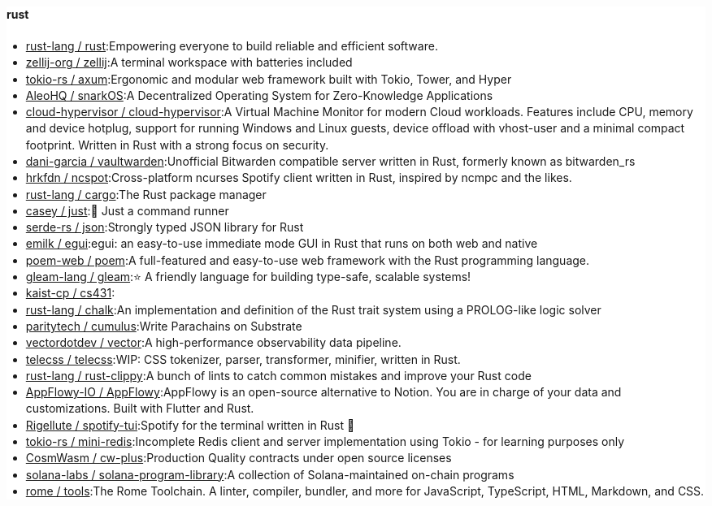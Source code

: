#### rust
* [rust-lang / rust](https://github.com/rust-lang/rust):Empowering everyone to build reliable and efficient software.
* [zellij-org / zellij](https://github.com/zellij-org/zellij):A terminal workspace with batteries included
* [tokio-rs / axum](https://github.com/tokio-rs/axum):Ergonomic and modular web framework built with Tokio, Tower, and Hyper
* [AleoHQ / snarkOS](https://github.com/AleoHQ/snarkOS):A Decentralized Operating System for Zero-Knowledge Applications
* [cloud-hypervisor / cloud-hypervisor](https://github.com/cloud-hypervisor/cloud-hypervisor):A Virtual Machine Monitor for modern Cloud workloads. Features include CPU, memory and device hotplug, support for running Windows and Linux guests, device offload with vhost-user and a minimal compact footprint. Written in Rust with a strong focus on security.
* [dani-garcia / vaultwarden](https://github.com/dani-garcia/vaultwarden):Unofficial Bitwarden compatible server written in Rust, formerly known as bitwarden_rs
* [hrkfdn / ncspot](https://github.com/hrkfdn/ncspot):Cross-platform ncurses Spotify client written in Rust, inspired by ncmpc and the likes.
* [rust-lang / cargo](https://github.com/rust-lang/cargo):The Rust package manager
* [casey / just](https://github.com/casey/just):🤖 Just a command runner
* [serde-rs / json](https://github.com/serde-rs/json):Strongly typed JSON library for Rust
* [emilk / egui](https://github.com/emilk/egui):egui: an easy-to-use immediate mode GUI in Rust that runs on both web and native
* [poem-web / poem](https://github.com/poem-web/poem):A full-featured and easy-to-use web framework with the Rust programming language.
* [gleam-lang / gleam](https://github.com/gleam-lang/gleam):⭐️ A friendly language for building type-safe, scalable systems!
* [kaist-cp / cs431](https://github.com/kaist-cp/cs431):
* [rust-lang / chalk](https://github.com/rust-lang/chalk):An implementation and definition of the Rust trait system using a PROLOG-like logic solver
* [paritytech / cumulus](https://github.com/paritytech/cumulus):Write Parachains on Substrate
* [vectordotdev / vector](https://github.com/vectordotdev/vector):A high-performance observability data pipeline.
* [telecss / telecss](https://github.com/telecss/telecss):WIP: CSS tokenizer, parser, transformer, minifier, written in Rust.
* [rust-lang / rust-clippy](https://github.com/rust-lang/rust-clippy):A bunch of lints to catch common mistakes and improve your Rust code
* [AppFlowy-IO / AppFlowy](https://github.com/AppFlowy-IO/AppFlowy):AppFlowy is an open-source alternative to Notion. You are in charge of your data and customizations. Built with Flutter and Rust.
* [Rigellute / spotify-tui](https://github.com/Rigellute/spotify-tui):Spotify for the terminal written in Rust 🚀
* [tokio-rs / mini-redis](https://github.com/tokio-rs/mini-redis):Incomplete Redis client and server implementation using Tokio - for learning purposes only
* [CosmWasm / cw-plus](https://github.com/CosmWasm/cw-plus):Production Quality contracts under open source licenses
* [solana-labs / solana-program-library](https://github.com/solana-labs/solana-program-library):A collection of Solana-maintained on-chain programs
* [rome / tools](https://github.com/rome/tools):The Rome Toolchain. A linter, compiler, bundler, and more for JavaScript, TypeScript, HTML, Markdown, and CSS.
